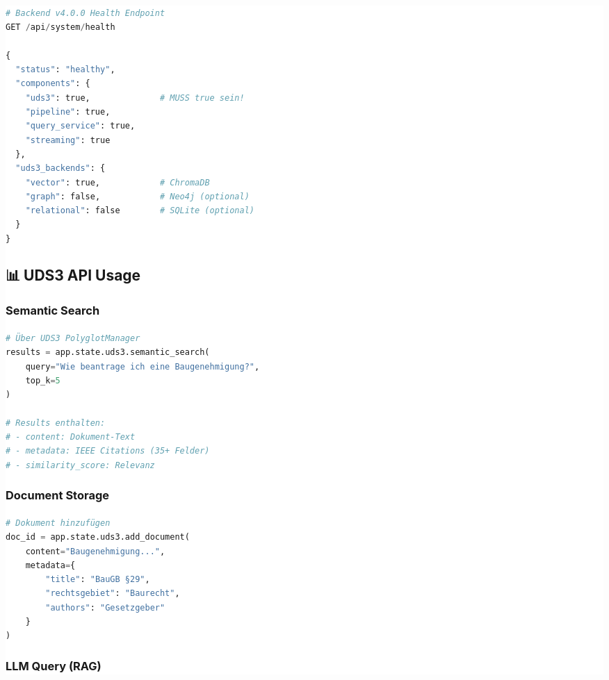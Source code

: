 ```python
# Backend v4.0.0 Health Endpoint
GET /api/system/health

{
  "status": "healthy",
  "components": {
    "uds3": true,              # MUSS true sein!
    "pipeline": true,
    "query_service": true,
    "streaming": true
  },
  "uds3_backends": {
    "vector": true,            # ChromaDB
    "graph": false,            # Neo4j (optional)
    "relational": false        # SQLite (optional)
  }
}
```

## 📊 UDS3 API Usage

### Semantic Search

```python
# Über UDS3 PolyglotManager
results = app.state.uds3.semantic_search(
    query="Wie beantrage ich eine Baugenehmigung?",
    top_k=5
)

# Results enthalten:
# - content: Dokument-Text
# - metadata: IEEE Citations (35+ Felder)
# - similarity_score: Relevanz
```

### Document Storage

```python
# Dokument hinzufügen
doc_id = app.state.uds3.add_document(
    content="Baugenehmigung...",
    metadata={
        "title": "BauGB §29",
        "rechtsgebiet": "Baurecht",
        "authors": "Gesetzgeber"
    }
)
```

### LLM Query (RAG)

